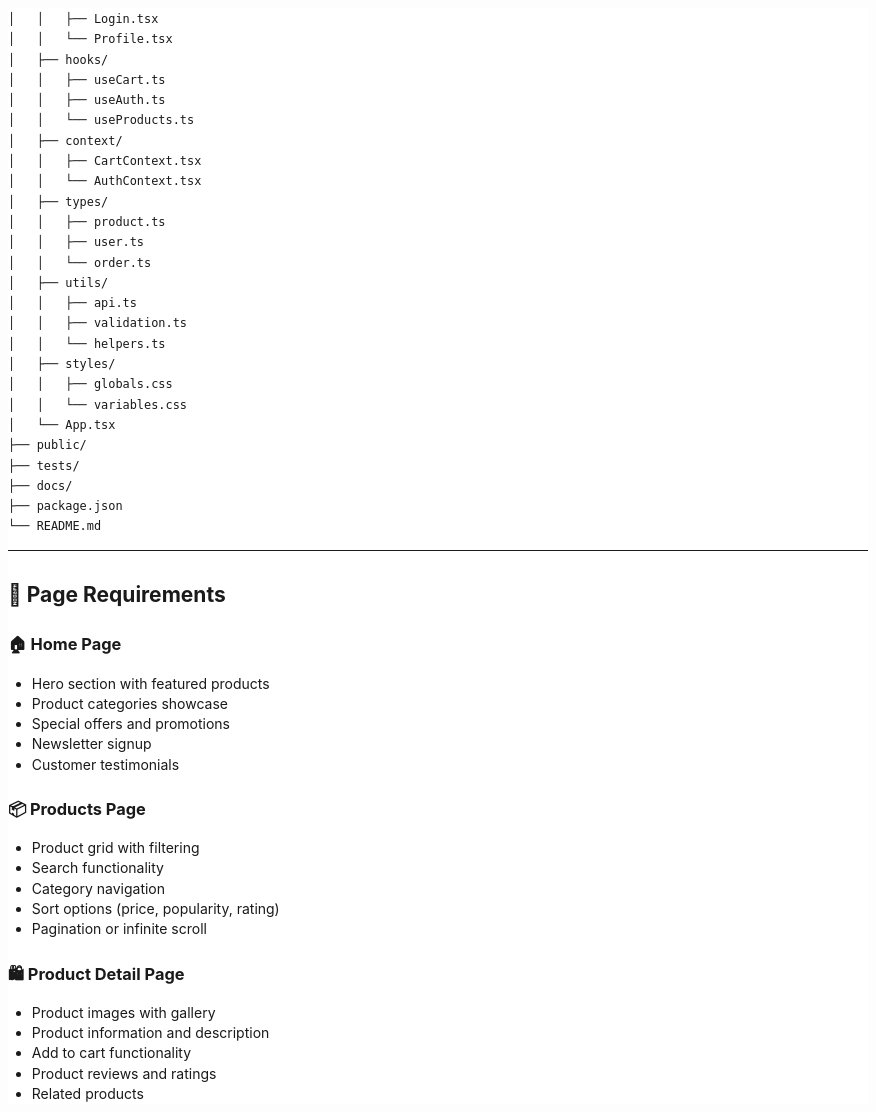 ```
│   │   ├── Login.tsx
│   │   └── Profile.tsx
│   ├── hooks/
│   │   ├── useCart.ts
│   │   ├── useAuth.ts
│   │   └── useProducts.ts
│   ├── context/
│   │   ├── CartContext.tsx
│   │   └── AuthContext.tsx
│   ├── types/
│   │   ├── product.ts
│   │   ├── user.ts
│   │   └── order.ts
│   ├── utils/
│   │   ├── api.ts
│   │   ├── validation.ts
│   │   └── helpers.ts
│   ├── styles/
│   │   ├── globals.css
│   │   └── variables.css
│   └── App.tsx
├── public/
├── tests/
├── docs/
├── package.json
└── README.md
```

---

## 🎯 Page Requirements

### 🏠 Home Page
- Hero section with featured products
- Product categories showcase
- Special offers and promotions
- Newsletter signup
- Customer testimonials

### 📦 Products Page
- Product grid with filtering
- Search functionality
- Category navigation
- Sort options (price, popularity, rating)
- Pagination or infinite scroll

### 🛍️ Product Detail Page
- Product images with gallery
- Product information and description
- Add to cart functionality
- Product reviews and ratings
- Related products
